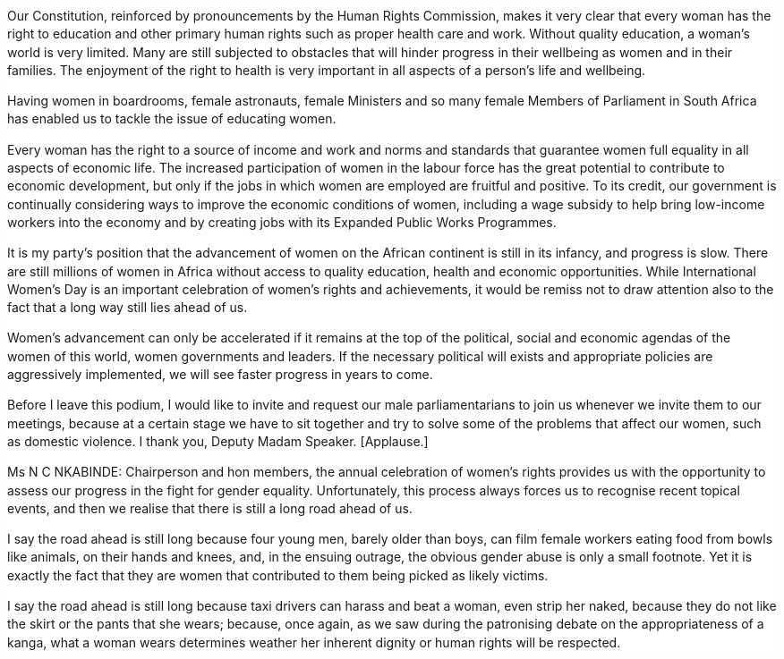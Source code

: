 Our Constitution, reinforced by pronouncements by the Human Rights
Commission, makes it very clear that every woman has the right to education
and other primary human rights such as proper health care and work. Without
quality education, a woman’s world is very limited. Many are still
subjected to obstacles that will hinder progress in their wellbeing as
women and in their families. The enjoyment of the right to health is very
important in all aspects of a person’s life and wellbeing.

Having women in boardrooms, female astronauts, female Ministers and so many
female Members of Parliament in South Africa has enabled us to tackle the
issue of educating women.

Every woman has the right to a source of income and work and norms and
standards that guarantee women full equality in all aspects of economic
life. The increased participation of women in the labour force has the
great potential to contribute to economic development, but only if the jobs
in which women are employed are fruitful and positive. To its credit, our
government is continually considering ways to improve the economic
conditions of women, including a wage subsidy to help bring low-income
workers into the economy and by creating jobs with its Expanded Public
Works Programmes.

It is my party’s position that the advancement of women on the African
continent is still in its infancy, and progress is slow. There are still
millions of women in Africa without access to quality education, health and
economic opportunities. While International Women’s Day is an important
celebration of women’s rights and achievements, it would be remiss not to
draw attention also to the fact that a long way still lies ahead of us.

Women’s advancement can only be accelerated if it remains at the top of the
political, social and economic agendas of the women of this world, women
governments and leaders. If the necessary political will exists and
appropriate policies are aggressively implemented, we will see faster
progress in years to come.

Before I leave this podium, I would like to invite and request our male
parliamentarians to join us whenever we invite them to our meetings,
because at a certain stage we have to sit together and try to solve some of
the problems that affect our women, such as domestic violence. I thank you,
Deputy Madam Speaker. [Applause.]

Ms N C NKABINDE: Chairperson and hon members, the annual celebration of
women’s rights provides us with the opportunity to assess our progress in
the fight for gender equality. Unfortunately, this process always forces us
to recognise recent topical events, and then we realise that there is still
a long road ahead of us.

I say the road ahead is still long because four young men, barely older
than boys, can film female workers eating food from bowls like animals, on
their hands and knees, and, in the ensuing outrage, the obvious gender
abuse is only a small footnote. Yet it is exactly the fact that they are
women that contributed to them being picked as likely victims.

I say the road ahead is still long because taxi drivers can harass and beat
a woman, even strip her naked, because they do not like the skirt or the
pants that she wears; because, once again, as we saw during the patronising
debate on the appropriateness of a kanga, what a woman wears determines
weather her inherent dignity or human rights will be respected.

